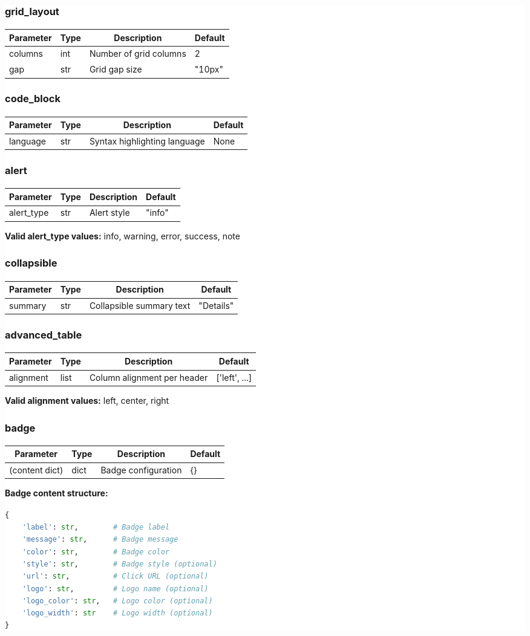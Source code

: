 ### grid_layout

| Parameter | Type | Description | Default |
|---|---|---|---|
| columns | int | Number of grid columns | 2 |
| gap | str | Grid gap size | "10px" |

### code_block

| Parameter | Type | Description | Default |
|---|---|---|---|
| language | str | Syntax highlighting language | None |

### alert

| Parameter | Type | Description | Default |
|---|---|---|---|
| alert_type | str | Alert style | "info" |

**Valid alert_type values:** info, warning, error, success, note

### collapsible

| Parameter | Type | Description | Default |
|---|---|---|---|
| summary | str | Collapsible summary text | "Details" |

### advanced_table

| Parameter | Type | Description | Default |
|---|---|---|---|
| alignment | list | Column alignment per header | ['left', ...] |

**Valid alignment values:** left, center, right

### badge

| Parameter | Type | Description | Default |
|---|---|---|---|
| (content dict) | dict | Badge configuration | {} |

**Badge content structure:**
```python
{
    'label': str,        # Badge label
    'message': str,      # Badge message  
    'color': str,        # Badge color
    'style': str,        # Badge style (optional)
    'url': str,          # Click URL (optional)
    'logo': str,         # Logo name (optional)
    'logo_color': str,   # Logo color (optional)
    'logo_width': str    # Logo width (optional)
}
```
